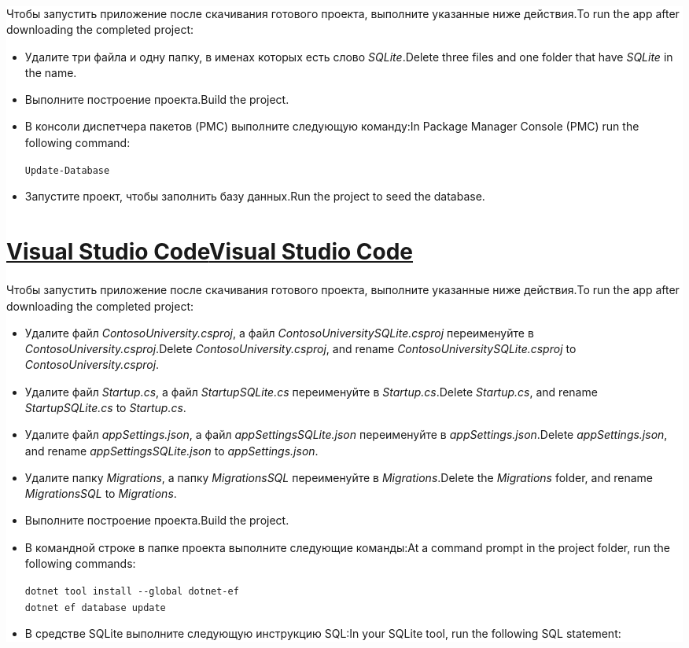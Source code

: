 <span data-ttu-id="7e2e4-135">Чтобы запустить приложение после скачивания готового проекта, выполните указанные ниже действия.</span><span class="sxs-lookup"><span data-stu-id="7e2e4-135">To run the app after downloading the completed project:</span></span>

* <span data-ttu-id="7e2e4-136">Удалите три файла и одну папку, в именах которых есть слово *SQLite*.</span><span class="sxs-lookup"><span data-stu-id="7e2e4-136">Delete three files and one folder that have *SQLite* in the name.</span></span>
* <span data-ttu-id="7e2e4-137">Выполните построение проекта.</span><span class="sxs-lookup"><span data-stu-id="7e2e4-137">Build the project.</span></span>
* <span data-ttu-id="7e2e4-138">В консоли диспетчера пакетов (PMC) выполните следующую команду:</span><span class="sxs-lookup"><span data-stu-id="7e2e4-138">In Package Manager Console (PMC) run the following command:</span></span>

  ```powershell
  Update-Database
  ```

* <span data-ttu-id="7e2e4-139">Запустите проект, чтобы заполнить базу данных.</span><span class="sxs-lookup"><span data-stu-id="7e2e4-139">Run the project to seed the database.</span></span>

# <a name="visual-studio-code"></a>[<span data-ttu-id="7e2e4-140">Visual Studio Code</span><span class="sxs-lookup"><span data-stu-id="7e2e4-140">Visual Studio Code</span></span>](#tab/visual-studio-code)

<span data-ttu-id="7e2e4-141">Чтобы запустить приложение после скачивания готового проекта, выполните указанные ниже действия.</span><span class="sxs-lookup"><span data-stu-id="7e2e4-141">To run the app after downloading the completed project:</span></span>

* <span data-ttu-id="7e2e4-142">Удалите файл *ContosoUniversity.csproj*, а файл *ContosoUniversitySQLite.csproj* переименуйте в *ContosoUniversity.csproj*.</span><span class="sxs-lookup"><span data-stu-id="7e2e4-142">Delete *ContosoUniversity.csproj*, and rename *ContosoUniversitySQLite.csproj* to *ContosoUniversity.csproj*.</span></span>
* <span data-ttu-id="7e2e4-143">Удалите файл *Startup.cs*, а файл *StartupSQLite.cs* переименуйте в *Startup.cs*.</span><span class="sxs-lookup"><span data-stu-id="7e2e4-143">Delete *Startup.cs*, and rename *StartupSQLite.cs* to *Startup.cs*.</span></span>
* <span data-ttu-id="7e2e4-144">Удалите файл *appSettings.json*, а файл *appSettingsSQLite.json* переименуйте в *appSettings.json*.</span><span class="sxs-lookup"><span data-stu-id="7e2e4-144">Delete *appSettings.json*, and rename *appSettingsSQLite.json* to *appSettings.json*.</span></span>
* <span data-ttu-id="7e2e4-145">Удалите папку *Migrations*, а папку *MigrationsSQL* переименуйте в *Migrations*.</span><span class="sxs-lookup"><span data-stu-id="7e2e4-145">Delete the *Migrations* folder, and rename *MigrationsSQL* to *Migrations*.</span></span>
* <span data-ttu-id="7e2e4-146">Выполните построение проекта.</span><span class="sxs-lookup"><span data-stu-id="7e2e4-146">Build the project.</span></span>
* <span data-ttu-id="7e2e4-147">В командной строке в папке проекта выполните следующие команды:</span><span class="sxs-lookup"><span data-stu-id="7e2e4-147">At a command prompt in the project folder, run the following commands:</span></span>

  ```dotnetcli
  dotnet tool install --global dotnet-ef
  dotnet ef database update
  ```

* <span data-ttu-id="7e2e4-148">В средстве SQLite выполните следующую инструкцию SQL:</span><span class="sxs-lookup"><span data-stu-id="7e2e4-148">In your SQLite tool, run the following SQL statement:</span></span>
